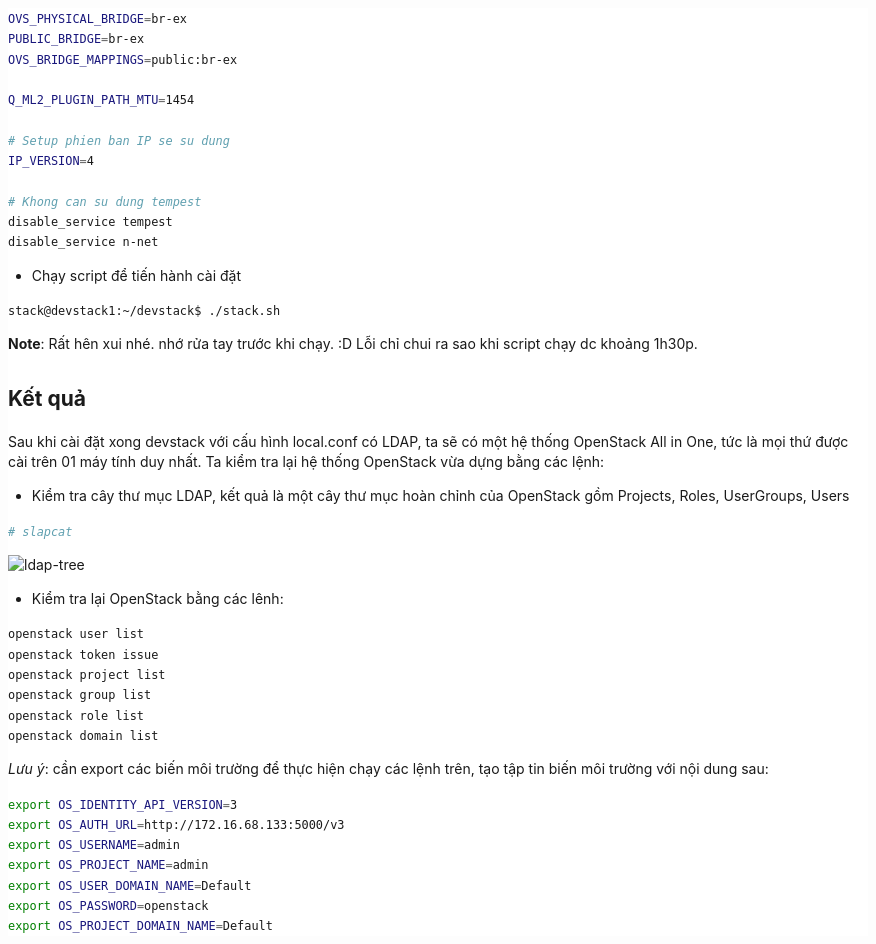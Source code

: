 ```sh
OVS_PHYSICAL_BRIDGE=br-ex
PUBLIC_BRIDGE=br-ex
OVS_BRIDGE_MAPPINGS=public:br-ex

Q_ML2_PLUGIN_PATH_MTU=1454

# Setup phien ban IP se su dung
IP_VERSION=4

# Khong can su dung tempest
disable_service tempest
disable_service n-net
```

- Chạy script để tiến hành cài đặt
```sh
stack@devstack1:~/devstack$ ./stack.sh
```

**Note**: Rất hên xui nhé. nhớ rửa tay trước khi chạy. :D Lỗi chỉ chui ra sao khi script chạy dc khoảng 1h30p.

## Kết quả

Sau khi cài đặt xong devstack với cấu hình local.conf có LDAP, ta sẽ có một hệ thống OpenStack All in One, tức là mọi thứ được cài trên 01 máy tính duy nhất.
Ta kiểm tra lại hệ thống OpenStack vừa dựng bằng các lệnh:

- Kiểm tra cây thư mục LDAP, kết quả là một cây thư mục hoàn chỉnh của OpenStack gồm Projects, Roles, UserGroups, Users
```sh
# slapcat 
```

![ldap-tree](/Images/ldap-tree.png)

- Kiểm tra lại OpenStack bằng các lênh:
```sh
openstack user list
openstack token issue
openstack project list
openstack group list
openstack role list
openstack domain list
```

*Lưu ý*: cần export các biến môi trường để thực hiện chạy các lệnh trên, tạo tập tin biến môi trường với nội dung sau:
```sh
export OS_IDENTITY_API_VERSION=3
export OS_AUTH_URL=http://172.16.68.133:5000/v3
export OS_USERNAME=admin
export OS_PROJECT_NAME=admin
export OS_USER_DOMAIN_NAME=Default
export OS_PASSWORD=openstack
export OS_PROJECT_DOMAIN_NAME=Default
```
